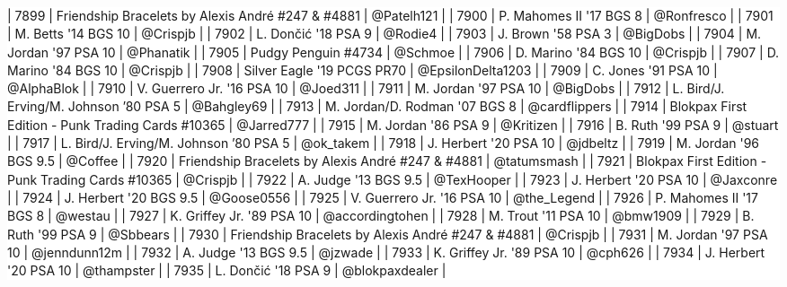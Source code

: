 | 7899 |  Friendship Bracelets by Alexis André #247 &amp; #4881 | \@Patelh121 |
| 7900 |  P. Mahomes II &#039;17 BGS 8 | \@Ronfresco |
| 7901 |  M. Betts &#039;14 BGS 10 | \@Crispjb |
| 7902 |  L. Dončić &#039;18 PSA 9 | \@Rodie4 |
| 7903 |  J. Brown &#039;58 PSA 3 | \@BigDobs |
| 7904 |  M. Jordan &#039;97 PSA 10 | \@Phanatik |
| 7905 |  Pudgy Penguin #4734 | \@Schmoe |
| 7906 |  D. Marino &#039;84 BGS 10 | \@Crispjb |
| 7907 |  D. Marino &#039;84 BGS 10 | \@Crispjb |
| 7908 |  Silver Eagle &#039;19 PCGS PR70 | \@EpsilonDelta1203 |
| 7909 |  C. Jones &#039;91 PSA 10 | \@AlphaBlok |
| 7910 |  V. Guerrero Jr. &#039;16 PSA 10 | \@Joed311 |
| 7911 |  M. Jordan &#039;97 PSA 10 | \@BigDobs |
| 7912 |  L. Bird/J. Erving/M. Johnson ’80 PSA 5 | \@Bahgley69 |
| 7913 |  M. Jordan/D. Rodman &#039;07 BGS 8 | \@cardflippers |
| 7914 |  Blokpax First Edition - Punk Trading Cards #10365 | \@Jarred777 |
| 7915 |  M. Jordan &#039;86 PSA 9 | \@Kritizen |
| 7916 |  B. Ruth &#039;99 PSA 9 | \@stuart |
| 7917 |  L. Bird/J. Erving/M. Johnson ’80 PSA 5 | \@ok_takem |
| 7918 |  J. Herbert &#039;20 PSA 10 | \@jdbeltz |
| 7919 |  M. Jordan &#039;96 BGS 9.5 | \@Coffee |
| 7920 |  Friendship Bracelets by Alexis André #247 &amp; #4881 | \@tatumsmash |
| 7921 |  Blokpax First Edition - Punk Trading Cards #10365 | \@Crispjb |
| 7922 |  A. Judge &#039;13 BGS 9.5 | \@TexHooper |
| 7923 |  J. Herbert &#039;20 PSA 10 | \@Jaxconre |
| 7924 |  J. Herbert &#039;20 BGS 9.5 | \@Goose0556 |
| 7925 |  V. Guerrero Jr. &#039;16 PSA 10 | \@the_Legend |
| 7926 |  P. Mahomes II &#039;17 BGS 8 | \@westau |
| 7927 |  K. Griffey Jr. &#039;89 PSA 10 | \@accordingtohen |
| 7928 |  M. Trout &#039;11 PSA 10 | \@bmw1909 |
| 7929 |  B. Ruth &#039;99 PSA 9 | \@Sbbears |
| 7930 |  Friendship Bracelets by Alexis André #247 &amp; #4881 | \@Crispjb |
| 7931 |  M. Jordan &#039;97 PSA 10 | \@jenndunn12m |
| 7932 |  A. Judge &#039;13 BGS 9.5 | \@jzwade |
| 7933 |  K. Griffey Jr. &#039;89 PSA 10 | \@cph626 |
| 7934 |  J. Herbert &#039;20 PSA 10 | \@thampster |
| 7935 |  L. Dončić &#039;18 PSA 9 | \@blokpaxdealer |